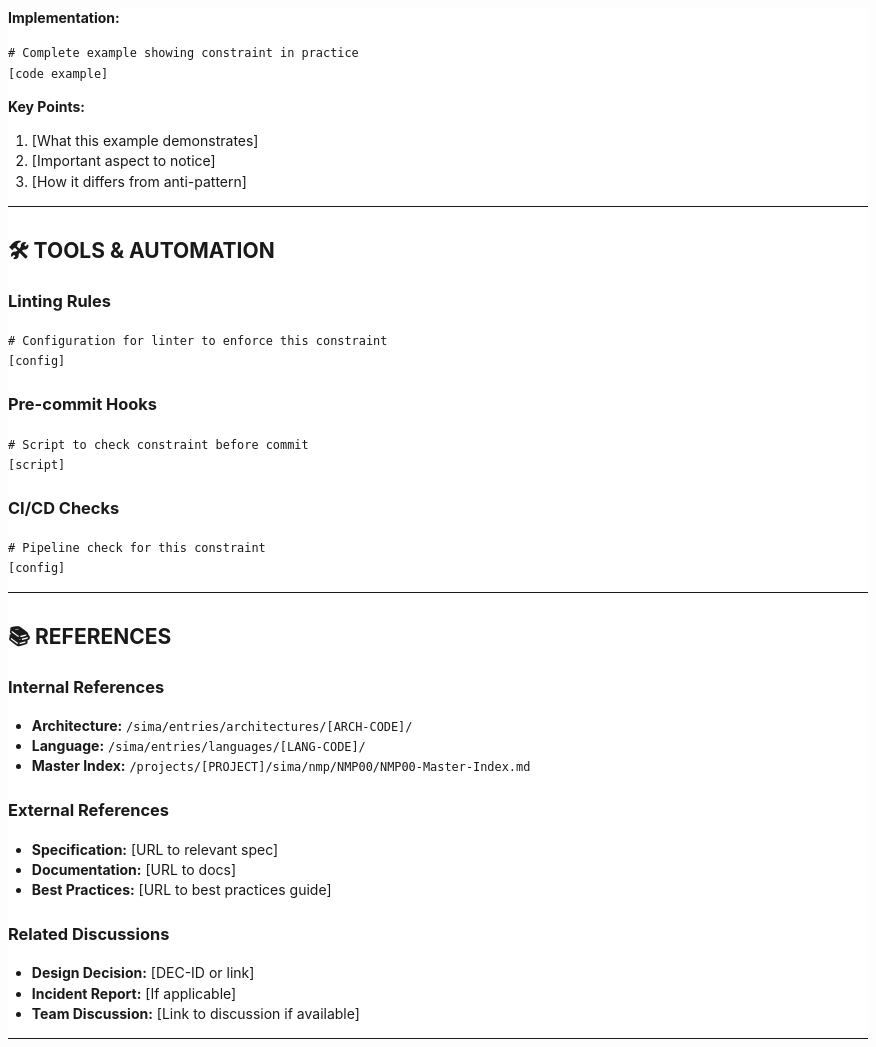 **Implementation:**
```[language]
# Complete example showing constraint in practice
[code example]
```

**Key Points:**
1. [What this example demonstrates]
2. [Important aspect to notice]
3. [How it differs from anti-pattern]

---

## 🛠️ TOOLS & AUTOMATION

### Linting Rules
```[tool-config]
# Configuration for linter to enforce this constraint
[config]
```

### Pre-commit Hooks
```[language]
# Script to check constraint before commit
[script]
```

### CI/CD Checks
```[tool-config]
# Pipeline check for this constraint
[config]
```

---

## 📚 REFERENCES

### Internal References
- **Architecture:** `/sima/entries/architectures/[ARCH-CODE]/`
- **Language:** `/sima/entries/languages/[LANG-CODE]/`
- **Master Index:** `/projects/[PROJECT]/sima/nmp/NMP00/NMP00-Master-Index.md`

### External References
- **Specification:** [URL to relevant spec]
- **Documentation:** [URL to docs]
- **Best Practices:** [URL to best practices guide]

### Related Discussions
- **Design Decision:** [DEC-ID or link]
- **Incident Report:** [If applicable]
- **Team Discussion:** [Link to discussion if available]

---